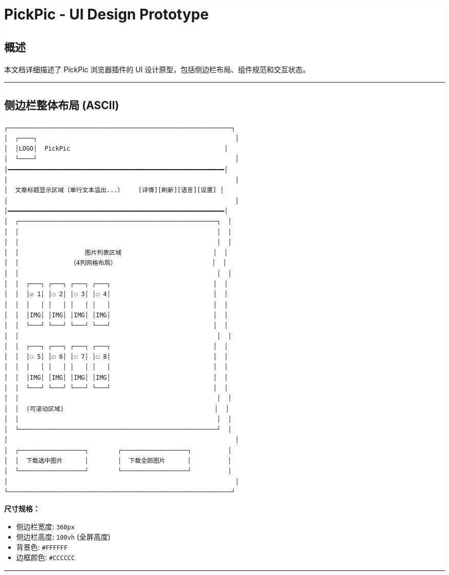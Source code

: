 # PickPic - UI Design Prototype

## 概述

本文档详细描述了 PickPic 浏览器插件的 UI 设计原型，包括侧边栏布局、组件规范和交互状态。

---

## 侧边栏整体布局 (ASCII)

```
┌─────────────────────────────────────────────────────────────┐
│  ┌────┐                                                      │
│  │LOGO│  PickPic                                          │
│  └────┘                                                      │
│━━━━━━━━━━━━━━━━━━━━━━━━━━━━━━━━━━━━━━━━━━━━━━━━━━━━━━━━━━━│
│                                                              │
│  文章标题显示区域（单行文本溢出...）    [详情][刷新][语言][设置] │
│                                                              │
│━━━━━━━━━━━━━━━━━━━━━━━━━━━━━━━━━━━━━━━━━━━━━━━━━━━━━━━━━━━│
│  ┌──────────────────────────────────────────────────────┐  │
│  │                                                      │  │
│  │                                                      │  │
│  │                  图片列表区域                         │  │
│  │              （4列网格布局）                          │  │
│  │                                                      │  │
│  │  ┌───┐ ┌───┐ ┌───┐ ┌───┐                            │  │
│  │  │☑ 1│ │☐ 2│ │☐ 3│ │☐ 4│                            │  │
│  │  │   │ │   │ │   │ │   │                            │  │
│  │  │IMG│ │IMG│ │IMG│ │IMG│                            │  │
│  │  └───┘ └───┘ └───┘ └───┘                            │  │
│  │                                                      │  │
│  │  ┌───┐ ┌───┐ ┌───┐ ┌───┐                            │  │
│  │  │☐ 5│ │☐ 6│ │☐ 7│ │☐ 8│                            │  │
│  │  │   │ │   │ │   │ │   │                            │  │
│  │  │IMG│ │IMG│ │IMG│ │IMG│                            │  │
│  │  └───┘ └───┘ └───┘ └───┘                            │  │
│  │                                                      │  │
│  │  (可滚动区域)                                         │  │
│  │                                                      │  │
│  └──────────────────────────────────────────────────────┘  │
│                                                              │
│  ┌──────────────────┐        ┌──────────────────┐          │
│  │  下载选中图片      │        │  下载全部图片      │          │
│  └──────────────────┘        └──────────────────┘          │
│                                                              │
└─────────────────────────────────────────────────────────────┘
```

**尺寸规格：**
- 侧边栏宽度: `360px`
- 侧边栏高度: `100vh` (全屏高度)
- 背景色: `#FFFFFF`
- 边框颜色: `#CCCCCC`

---